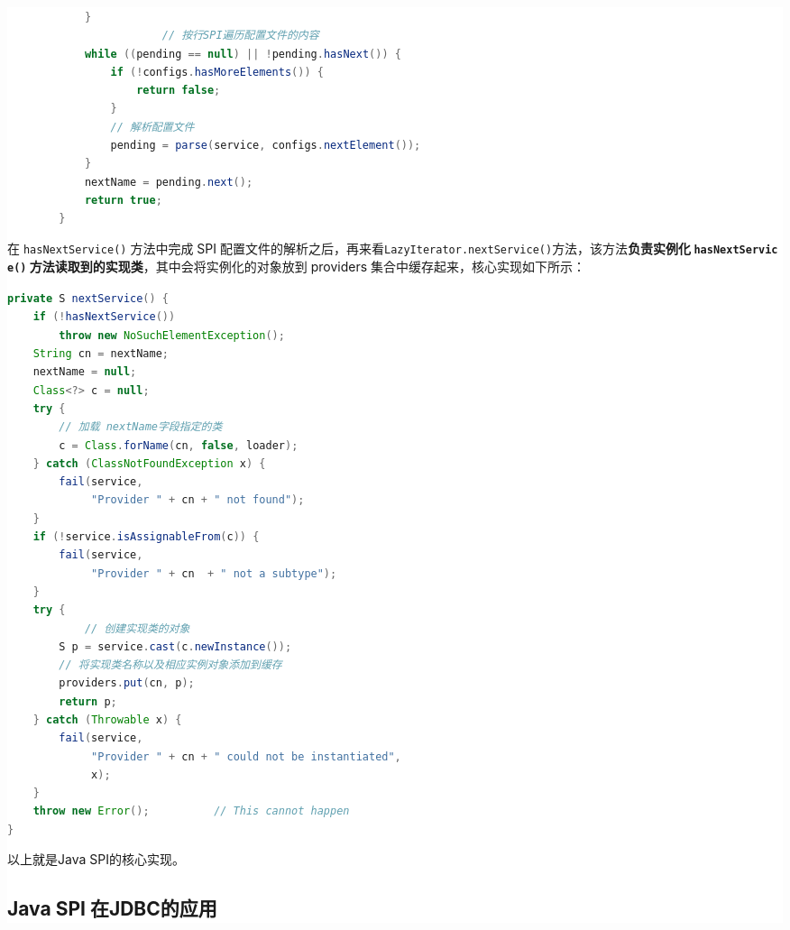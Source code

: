 ```java
            }
						// 按行SPI遍历配置文件的内容
            while ((pending == null) || !pending.hasNext()) {
                if (!configs.hasMoreElements()) {
                    return false;
                }
              	// 解析配置文件
                pending = parse(service, configs.nextElement());
            }
            nextName = pending.next();
            return true;
        }
```

在 `hasNextService()` 方法中完成 SPI 配置文件的解析之后，再来看` LazyIterator.nextService() `方法，该方法**负责实例化 `hasNextService()` 方法读取到的实现类**，其中会将实例化的对象放到 providers 集合中缓存起来，核心实现如下所示：

```java
private S nextService() {
    if (!hasNextService())
        throw new NoSuchElementException();
    String cn = nextName;
    nextName = null;
    Class<?> c = null;
    try {
      	// 加载 nextName字段指定的类 
        c = Class.forName(cn, false, loader);
    } catch (ClassNotFoundException x) {
        fail(service,
             "Provider " + cn + " not found");
    }
    if (!service.isAssignableFrom(c)) {
        fail(service,
             "Provider " + cn  + " not a subtype");
    }
    try {
    		// 创建实现类的对象 
        S p = service.cast(c.newInstance());
      	// 将实现类名称以及相应实例对象添加到缓存 
        providers.put(cn, p);
        return p;
    } catch (Throwable x) {
        fail(service,
             "Provider " + cn + " could not be instantiated",
             x);
    }
    throw new Error();          // This cannot happen
}
```

以上就是Java SPI的核心实现。

## Java SPI 在JDBC的应用
